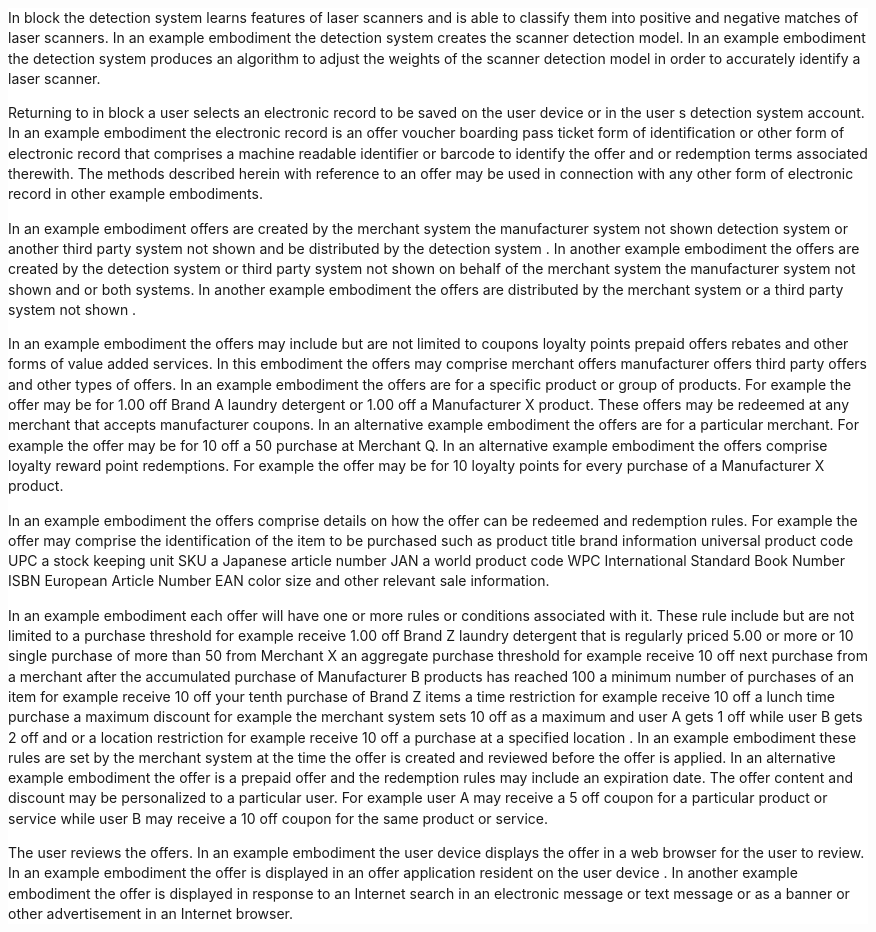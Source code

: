 In block the detection system learns features of laser scanners and is able to classify them into positive and negative matches of laser scanners. In an example embodiment the detection system creates the scanner detection model. In an example embodiment the detection system produces an algorithm to adjust the weights of the scanner detection model in order to accurately identify a laser scanner.

Returning to in block a user selects an electronic record to be saved on the user device or in the user s detection system account. In an example embodiment the electronic record is an offer voucher boarding pass ticket form of identification or other form of electronic record that comprises a machine readable identifier or barcode to identify the offer and or redemption terms associated therewith. The methods described herein with reference to an offer may be used in connection with any other form of electronic record in other example embodiments.

In an example embodiment offers are created by the merchant system the manufacturer system not shown detection system or another third party system not shown and be distributed by the detection system . In another example embodiment the offers are created by the detection system or third party system not shown on behalf of the merchant system the manufacturer system not shown and or both systems. In another example embodiment the offers are distributed by the merchant system or a third party system not shown .

In an example embodiment the offers may include but are not limited to coupons loyalty points prepaid offers rebates and other forms of value added services. In this embodiment the offers may comprise merchant offers manufacturer offers third party offers and other types of offers. In an example embodiment the offers are for a specific product or group of products. For example the offer may be for 1.00 off Brand A laundry detergent or 1.00 off a Manufacturer X product. These offers may be redeemed at any merchant that accepts manufacturer coupons. In an alternative example embodiment the offers are for a particular merchant. For example the offer may be for 10 off a 50 purchase at Merchant Q. In an alternative example embodiment the offers comprise loyalty reward point redemptions. For example the offer may be for 10 loyalty points for every purchase of a Manufacturer X product.

In an example embodiment the offers comprise details on how the offer can be redeemed and redemption rules. For example the offer may comprise the identification of the item to be purchased such as product title brand information universal product code UPC a stock keeping unit SKU a Japanese article number JAN a world product code WPC International Standard Book Number ISBN European Article Number EAN color size and other relevant sale information.

In an example embodiment each offer will have one or more rules or conditions associated with it. These rule include but are not limited to a purchase threshold for example receive 1.00 off Brand Z laundry detergent that is regularly priced 5.00 or more or 10 single purchase of more than 50 from Merchant X an aggregate purchase threshold for example receive 10 off next purchase from a merchant after the accumulated purchase of Manufacturer B products has reached 100 a minimum number of purchases of an item for example receive 10 off your tenth purchase of Brand Z items a time restriction for example receive 10 off a lunch time purchase a maximum discount for example the merchant system sets 10 off as a maximum and user A gets 1 off while user B gets 2 off and or a location restriction for example receive 10 off a purchase at a specified location . In an example embodiment these rules are set by the merchant system at the time the offer is created and reviewed before the offer is applied. In an alternative example embodiment the offer is a prepaid offer and the redemption rules may include an expiration date. The offer content and discount may be personalized to a particular user. For example user A may receive a 5 off coupon for a particular product or service while user B may receive a 10 off coupon for the same product or service.

The user reviews the offers. In an example embodiment the user device displays the offer in a web browser for the user to review. In an example embodiment the offer is displayed in an offer application resident on the user device . In another example embodiment the offer is displayed in response to an Internet search in an electronic message or text message or as a banner or other advertisement in an Internet browser.

